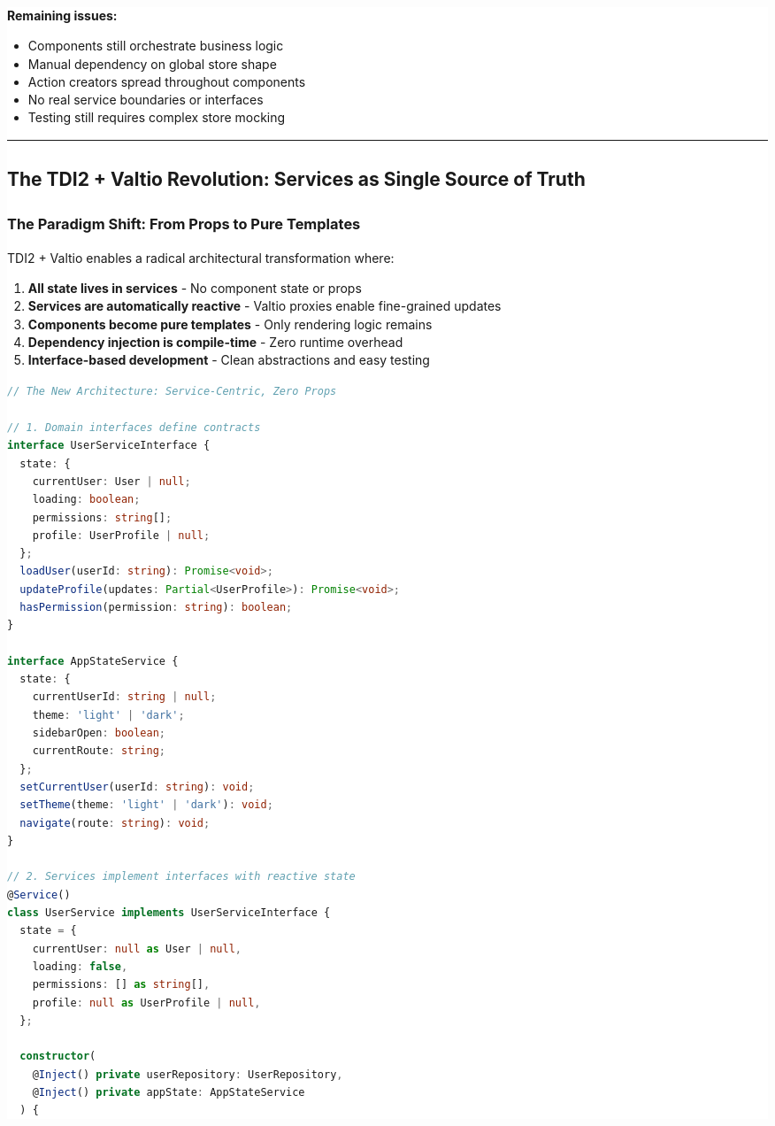 **Remaining issues:**
- Components still orchestrate business logic
- Manual dependency on global store shape
- Action creators spread throughout components  
- No real service boundaries or interfaces
- Testing still requires complex store mocking

---

## The TDI2 + Valtio Revolution: Services as Single Source of Truth

### The Paradigm Shift: From Props to Pure Templates

TDI2 + Valtio enables a radical architectural transformation where:

1. **All state lives in services** - No component state or props
2. **Services are automatically reactive** - Valtio proxies enable fine-grained updates
3. **Components become pure templates** - Only rendering logic remains
4. **Dependency injection is compile-time** - Zero runtime overhead
5. **Interface-based development** - Clean abstractions and easy testing

```typescript
// The New Architecture: Service-Centric, Zero Props

// 1. Domain interfaces define contracts
interface UserServiceInterface {
  state: {
    currentUser: User | null;
    loading: boolean;
    permissions: string[];
    profile: UserProfile | null;
  };
  loadUser(userId: string): Promise<void>;
  updateProfile(updates: Partial<UserProfile>): Promise<void>;
  hasPermission(permission: string): boolean;
}

interface AppStateService {
  state: {
    currentUserId: string | null;
    theme: 'light' | 'dark';
    sidebarOpen: boolean;
    currentRoute: string;
  };
  setCurrentUser(userId: string): void;
  setTheme(theme: 'light' | 'dark'): void;
  navigate(route: string): void;
}

// 2. Services implement interfaces with reactive state
@Service()
class UserService implements UserServiceInterface {
  state = {
    currentUser: null as User | null,
    loading: false,
    permissions: [] as string[],
    profile: null as UserProfile | null,
  };

  constructor(
    @Inject() private userRepository: UserRepository,
    @Inject() private appState: AppStateService
  ) {
```